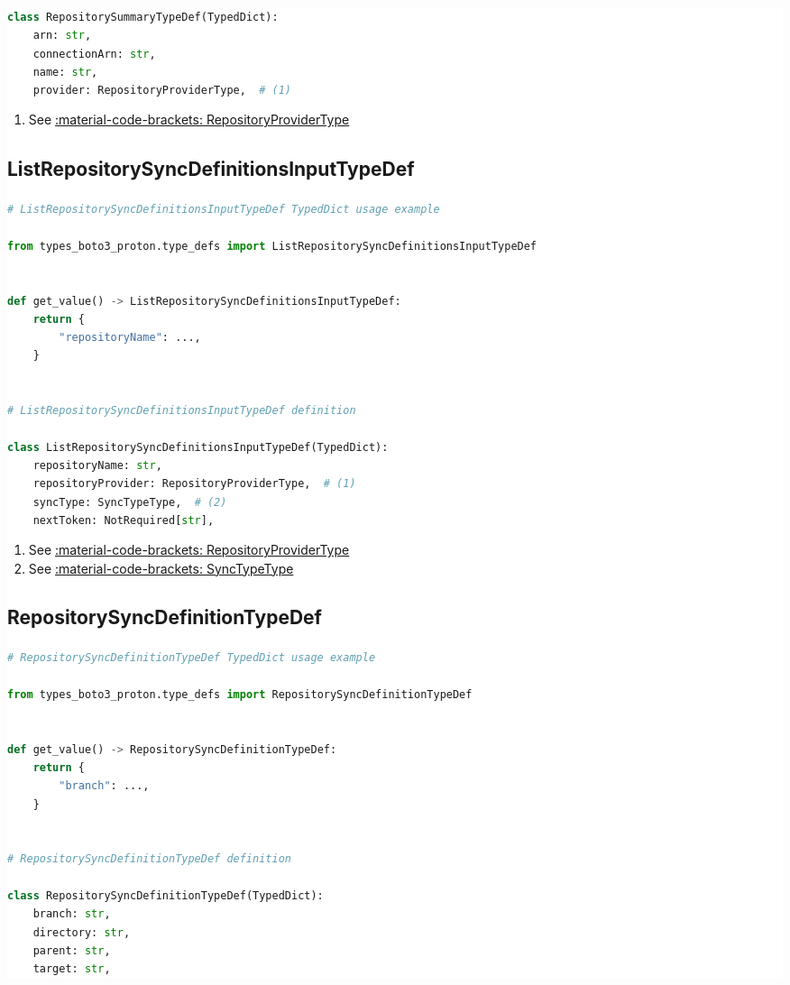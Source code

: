 ```python
class RepositorySummaryTypeDef(TypedDict):
    arn: str,
    connectionArn: str,
    name: str,
    provider: RepositoryProviderType,  # (1)
```

1. See [:material-code-brackets: RepositoryProviderType](./literals.md#repositoryprovidertype)

## ListRepositorySyncDefinitionsInputTypeDef

```python
# ListRepositorySyncDefinitionsInputTypeDef TypedDict usage example

from types_boto3_proton.type_defs import ListRepositorySyncDefinitionsInputTypeDef


def get_value() -> ListRepositorySyncDefinitionsInputTypeDef:
    return {
        "repositoryName": ...,
    }


# ListRepositorySyncDefinitionsInputTypeDef definition

class ListRepositorySyncDefinitionsInputTypeDef(TypedDict):
    repositoryName: str,
    repositoryProvider: RepositoryProviderType,  # (1)
    syncType: SyncTypeType,  # (2)
    nextToken: NotRequired[str],
```

1. See [:material-code-brackets: RepositoryProviderType](./literals.md#repositoryprovidertype)
2. See [:material-code-brackets: SyncTypeType](./literals.md#synctypetype)

## RepositorySyncDefinitionTypeDef

```python
# RepositorySyncDefinitionTypeDef TypedDict usage example

from types_boto3_proton.type_defs import RepositorySyncDefinitionTypeDef


def get_value() -> RepositorySyncDefinitionTypeDef:
    return {
        "branch": ...,
    }


# RepositorySyncDefinitionTypeDef definition

class RepositorySyncDefinitionTypeDef(TypedDict):
    branch: str,
    directory: str,
    parent: str,
    target: str,
```

